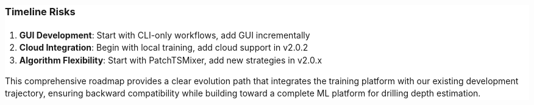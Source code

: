 ### **Timeline Risks**
1. **GUI Development**: Start with CLI-only workflows, add GUI incrementally
2. **Cloud Integration**: Begin with local training, add cloud support in v2.0.2
3. **Algorithm Flexibility**: Start with PatchTSMixer, add new strategies in v2.0.x

This comprehensive roadmap provides a clear evolution path that integrates the training platform with our existing development trajectory, ensuring backward compatibility while building toward a complete ML platform for drilling depth estimation.